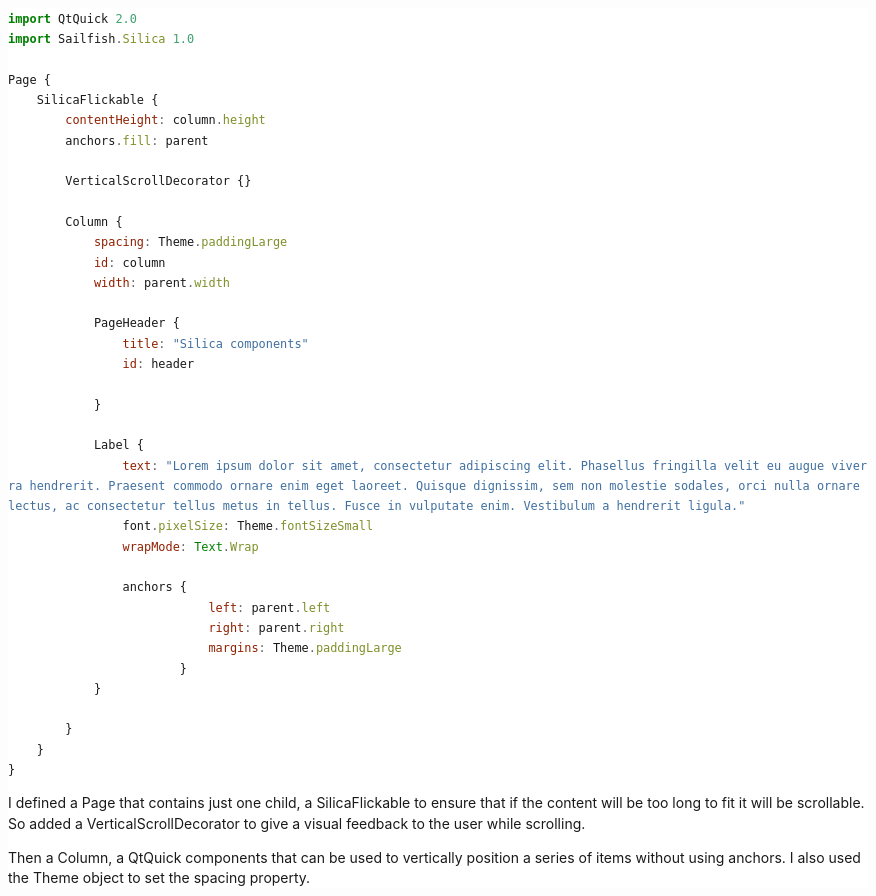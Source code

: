 ```javascript
import QtQuick 2.0
import Sailfish.Silica 1.0

Page {
    SilicaFlickable {
        contentHeight: column.height
        anchors.fill: parent

        VerticalScrollDecorator {}

	    Column {
            spacing: Theme.paddingLarge
            id: column
            width: parent.width

            PageHeader {
                title: "Silica components"
                id: header

            }

            Label {
                text: "Lorem ipsum dolor sit amet, consectetur adipiscing elit. Phasellus fringilla velit eu augue viverra hendrerit. Praesent commodo ornare enim eget laoreet. Quisque dignissim, sem non molestie sodales, orci nulla ornare lectus, ac consectetur tellus metus in tellus. Fusce in vulputate enim. Vestibulum a hendrerit ligula."
                font.pixelSize: Theme.fontSizeSmall
                wrapMode: Text.Wrap

                anchors {
                            left: parent.left
                            right: parent.right
                            margins: Theme.paddingLarge
                        }
            }
   
    	}
    }
}

```



I defined a Page that contains just one child, a SilicaFlickable to ensure that if the content will be too long to fit it will be scrollable.
So added a VerticalScrollDecorator to give a visual feedback to the user while scrolling.



Then a Column, a QtQuick components that can be used to vertically position a series of items without using anchors.
I also used the Theme object to set the spacing property.
